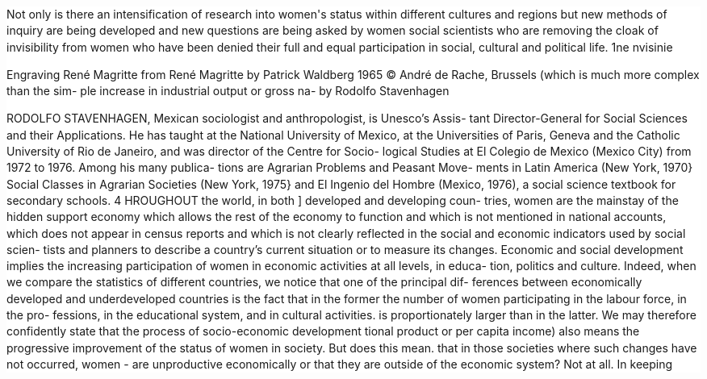 Not only is there an intensification of research into women's status within different 
cultures and regions but new methods of inquiry are being developed and new 
questions are being asked by women social scientists who are removing the cloak 
of invisibility from women who have been denied their full and equal participation 
in social, cultural and political life. 
1ne 
nvisinie 
  
  
        
Engraving René Magritte from René Magritte by 
Patrick Waldberg 1965 © André de Rache, Brussels 
(which is much more complex than the sim- 
ple increase in industrial output or gross na- 
by Rodolfo Stavenhagen 
  
RODOLFO STAVENHAGEN, Mexican 
sociologist and anthropologist, is Unesco’s Assis- 
tant Director-General for Social Sciences and 
their Applications. He has taught at the National 
University of Mexico, at the Universities of Paris, 
Geneva and the Catholic University of Rio de 
Janeiro, and was director of the Centre for Socio- 
logical Studies at El Colegio de Mexico (Mexico 
City) from 1972 to 1976. Among his many publica- 
tions are Agrarian Problems and Peasant Move- 
ments in Latin America (New York, 1970} Social 
Classes in Agrarian Societies (New York, 1975} 
and El Ingenio del Hombre (Mexico, 1976), a 
social science textbook for secondary schools. 
4 
HROUGHOUT the world, in both 
] developed and developing coun- 
tries, women are the mainstay of the 
hidden support economy which allows the 
rest of the economy to function and which is 
not mentioned in national accounts, which 
does not appear in census reports and which 
is not clearly reflected in the social and 
economic indicators used by social scien- 
tists and planners to describe a country’s 
current situation or to measure its changes. 
Economic and social development implies 
the increasing participation of women in 
economic activities at all levels, in educa- 
tion, politics and culture. Indeed, when we 
compare the statistics of different countries, 
we notice that one of the principal dif- 
ferences between economically developed 
and underdeveloped countries is the fact 
that in the former the number of women 
participating in the labour force, in the pro- 
fessions, in the educational system, and in 
cultural activities. is proportionately larger 
than in the latter. 
We may therefore confidently state that 
the process of socio-economic development 
tional product or per capita income) also 
means the progressive improvement of the 
status of women in society. 
But does this mean. that in those 
societies where such changes have not 
occurred, women - are unproductive 
economically or that they are outside of the 
economic system? Not at all. In keeping 